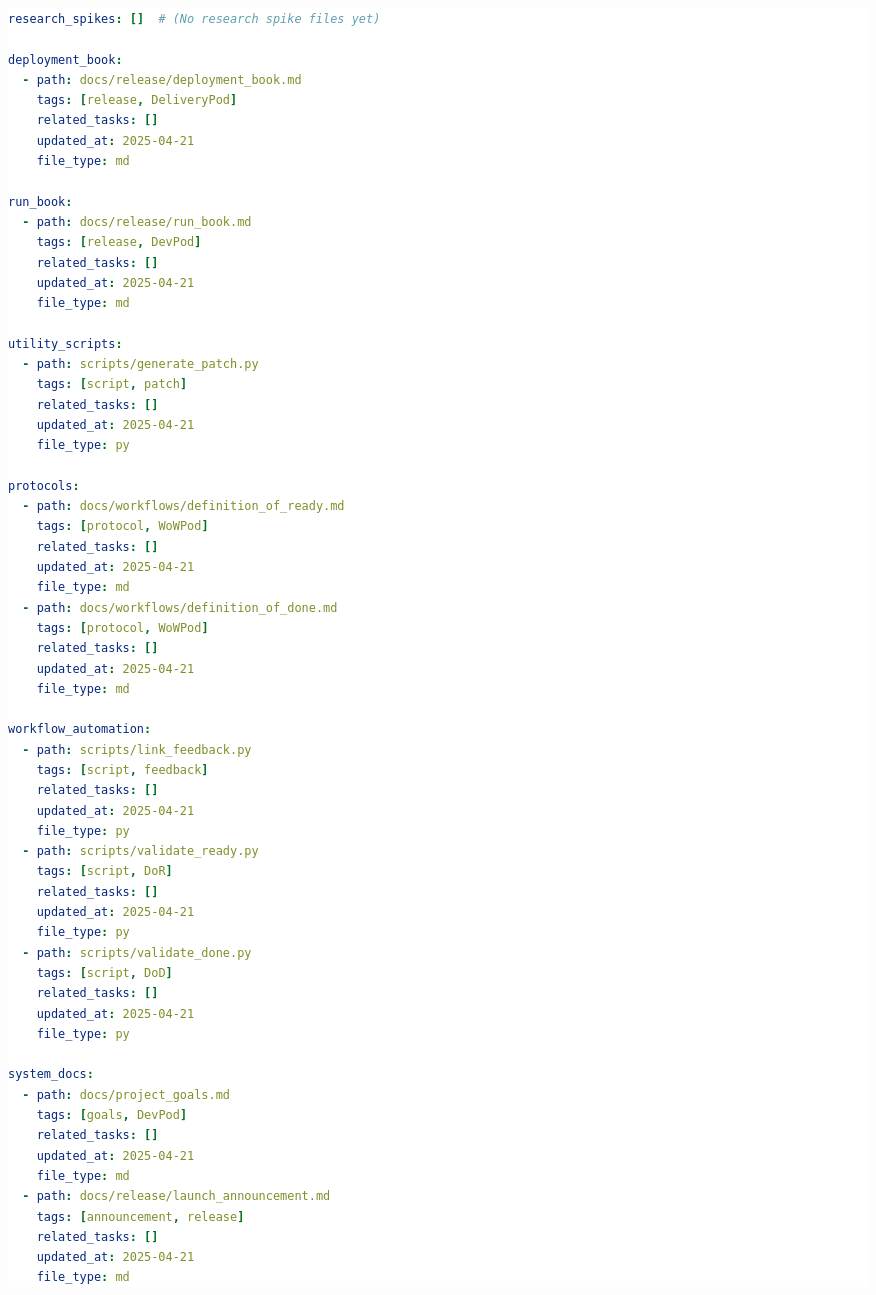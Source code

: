 ```yaml
research_spikes: []  # (No research spike files yet)

deployment_book:
  - path: docs/release/deployment_book.md  
    tags: [release, DeliveryPod]  
    related_tasks: []  
    updated_at: 2025-04-21  
    file_type: md

run_book:
  - path: docs/release/run_book.md  
    tags: [release, DevPod]  
    related_tasks: []  
    updated_at: 2025-04-21  
    file_type: md

utility_scripts:
  - path: scripts/generate_patch.py  
    tags: [script, patch]  
    related_tasks: []  
    updated_at: 2025-04-21  
    file_type: py

protocols:
  - path: docs/workflows/definition_of_ready.md  
    tags: [protocol, WoWPod]  
    related_tasks: []  
    updated_at: 2025-04-21  
    file_type: md
  - path: docs/workflows/definition_of_done.md  
    tags: [protocol, WoWPod]  
    related_tasks: []  
    updated_at: 2025-04-21  
    file_type: md

workflow_automation:
  - path: scripts/link_feedback.py  
    tags: [script, feedback]  
    related_tasks: []  
    updated_at: 2025-04-21  
    file_type: py
  - path: scripts/validate_ready.py  
    tags: [script, DoR]  
    related_tasks: []  
    updated_at: 2025-04-21  
    file_type: py
  - path: scripts/validate_done.py  
    tags: [script, DoD]  
    related_tasks: []  
    updated_at: 2025-04-21  
    file_type: py

system_docs:
  - path: docs/project_goals.md  
    tags: [goals, DevPod]  
    related_tasks: []  
    updated_at: 2025-04-21  
    file_type: md
  - path: docs/release/launch_announcement.md  
    tags: [announcement, release]  
    related_tasks: []  
    updated_at: 2025-04-21  
    file_type: md
```